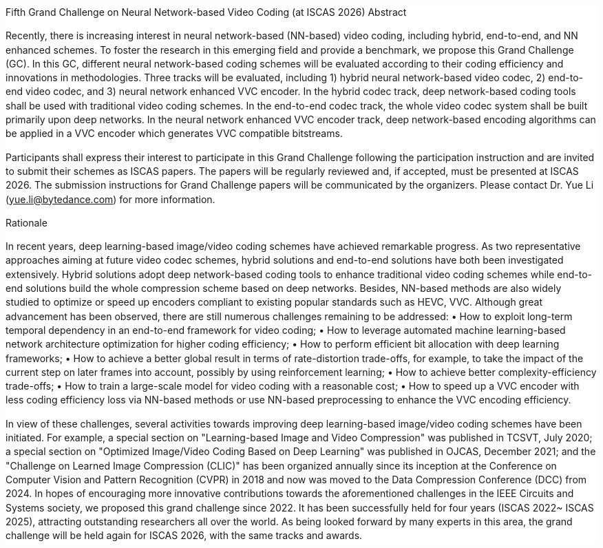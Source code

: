 Fifth Grand Challenge on Neural Network-based Video Coding (at ISCAS 2026)
Abstract

Recently, there is increasing interest in neural network-based (NN-based) video coding, including hybrid, end-to-end, and NN enhanced schemes. To foster the research in this emerging field and provide a benchmark, we propose this Grand Challenge (GC). In this GC, different neural network-based coding schemes will be evaluated according to their coding efficiency and innovations in methodologies. Three tracks will be evaluated, including 1) hybrid neural network-based video codec, 2) end-to-end video codec, and 3) neural network enhanced VVC encoder. In the hybrid codec track, deep network-based coding tools shall be used with traditional video coding schemes. In the end-to-end codec track, the whole video codec system shall be built primarily upon deep networks. In the neural network enhanced VVC encoder track, deep network-based encoding algorithms can be applied in a VVC encoder which generates VVC compatible bitstreams.

Participants shall express their interest to participate in this Grand Challenge following the participation instruction and are invited to submit their schemes as ISCAS papers. The papers will be regularly reviewed and, if accepted, must be presented at ISCAS 2026. The submission instructions for Grand Challenge papers will be communicated by the organizers. Please contact Dr. Yue Li (yue.li@bytedance.com) for more information.
 
Rationale

In recent years, deep learning-based image/video coding schemes have achieved remarkable progress. As two representative approaches aiming at future video codec schemes, hybrid solutions and end-to-end solutions have both been investigated extensively. Hybrid solutions adopt deep network-based coding tools to enhance traditional video coding schemes while end-to-end solutions build the whole compression scheme based on deep networks. Besides, NN-based methods are also widely studied to optimize or speed up encoders compliant to existing popular standards such as HEVC, VVC. Although great advancement has been observed, there are still numerous challenges remaining to be addressed:
•	How to exploit long-term temporal dependency in an end-to-end framework for video coding;
•	How to leverage automated machine learning-based network architecture optimization for higher coding efficiency;
•	How to perform efficient bit allocation with deep learning frameworks;
•	How to achieve a better global result in terms of rate-distortion trade-offs, for example, to take the impact of the current step on later frames into account, possibly by using reinforcement learning;
•	How to achieve better complexity-efficiency trade-offs;
•	How to train a large-scale model for video coding with a reasonable cost;
•	How to speed up a VVC encoder with less coding efficiency loss via NN-based methods or use NN-based preprocessing to enhance the VVC encoding efficiency.

In view of these challenges, several activities towards improving deep learning-based image/video coding schemes have been initiated. For example, a special section on "Learning-based Image and Video Compression" was published in TCSVT, July 2020; a special section on "Optimized Image/Video Coding Based on Deep Learning" was published in OJCAS, December 2021; and the "Challenge on Learned Image Compression (CLIC)" has been organized annually since its inception at the Conference on Computer Vision and Pattern Recognition (CVPR) in 2018 and now was moved to the Data Compression Conference (DCC) from 2024. In hopes of encouraging more innovative contributions towards the aforementioned challenges in the IEEE Circuits and Systems society, we proposed this grand challenge since 2022. It has been successfully held for four years (ISCAS 2022~ ISCAS 2025), attracting outstanding researchers all over the world. As being looked forward by many experts in this area, the grand challenge will be held again for ISCAS 2026, with the same tracks and awards.

